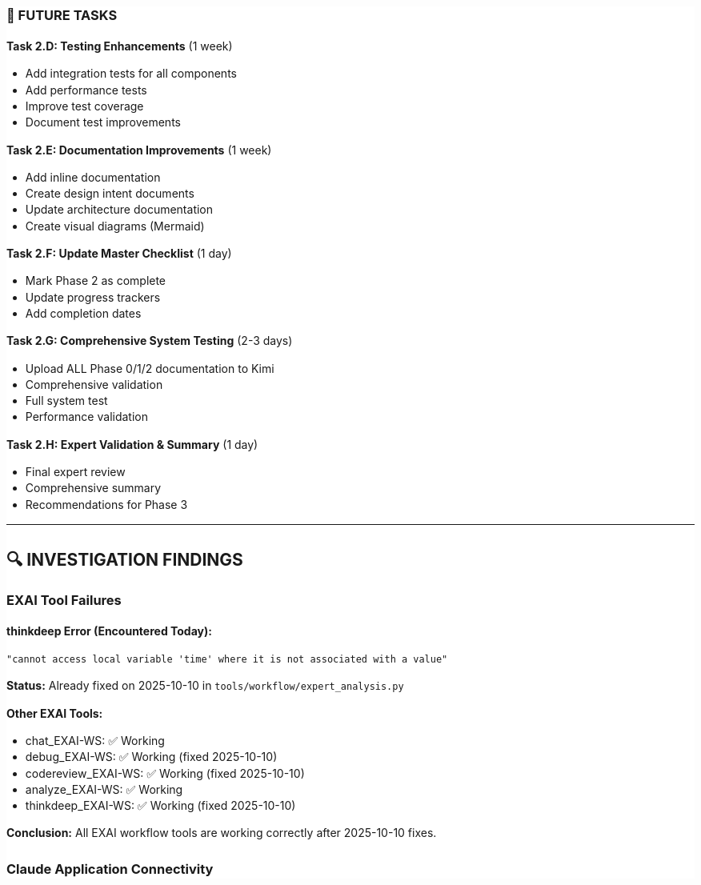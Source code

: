 ### 🔮 FUTURE TASKS

**Task 2.D: Testing Enhancements** (1 week)
- Add integration tests for all components
- Add performance tests
- Improve test coverage
- Document test improvements

**Task 2.E: Documentation Improvements** (1 week)
- Add inline documentation
- Create design intent documents
- Update architecture documentation
- Create visual diagrams (Mermaid)

**Task 2.F: Update Master Checklist** (1 day)
- Mark Phase 2 as complete
- Update progress trackers
- Add completion dates

**Task 2.G: Comprehensive System Testing** (2-3 days)
- Upload ALL Phase 0/1/2 documentation to Kimi
- Comprehensive validation
- Full system test
- Performance validation

**Task 2.H: Expert Validation & Summary** (1 day)
- Final expert review
- Comprehensive summary
- Recommendations for Phase 3

---

## 🔍 INVESTIGATION FINDINGS

### EXAI Tool Failures

**thinkdeep Error (Encountered Today):**
```
"cannot access local variable 'time' where it is not associated with a value"
```

**Status:** Already fixed on 2025-10-10 in `tools/workflow/expert_analysis.py`

**Other EXAI Tools:**
- chat_EXAI-WS: ✅ Working
- debug_EXAI-WS: ✅ Working (fixed 2025-10-10)
- codereview_EXAI-WS: ✅ Working (fixed 2025-10-10)
- analyze_EXAI-WS: ✅ Working
- thinkdeep_EXAI-WS: ✅ Working (fixed 2025-10-10)

**Conclusion:** All EXAI workflow tools are working correctly after 2025-10-10 fixes.

### Claude Application Connectivity
